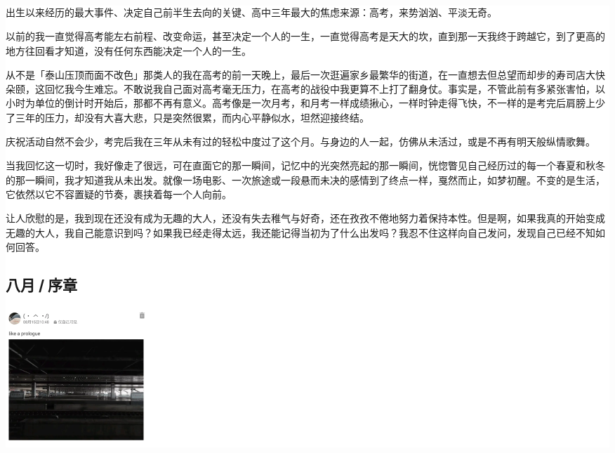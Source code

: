出生以来经历的最大事件、决定自己前半生去向的关键、高中三年最大的焦虑来源：高考，来势汹汹、平淡无奇。

以前的我一直觉得高考能左右前程、改变命运，甚至决定一个人的一生，一直觉得高考是天大的坎，直到那一天我终于跨越它，到了更高的地方往回看才知道，没有任何东西能决定一个人的一生。

从不是「泰山压顶而面不改色」那类人的我在高考的前一天晚上，最后一次逛遍家乡最繁华的街道，在一直想去但总望而却步的寿司店大快朵颐，这回忆我今生难忘。不敢说我自己面对高考毫无压力，在高考的战役中我更算不上打了翻身仗。事实是，不管此前有多紧张害怕，以小时为单位的倒计时开始后，那都不再有意义。高考像是一次月考，和月考一样成绩揪心，一样时钟走得飞快，不一样的是考完后肩膀上少了三年的压力，却没有大喜大悲，只是突然很累，而内心平静似水，坦然迎接终结。

庆祝活动自然不会少，考完后我在三年从未有过的轻松中度过了这个月。与身边的人一起，仿佛从未活过，或是不再有明天般纵情歌舞。

当我回忆这一切时，我好像走了很远，可在直面它的那一瞬间，记忆中的光突然亮起的那一瞬间，恍惚瞥见自己经历过的每一个春夏和秋冬的那一瞬间，我才知道我从未出发。就像一场电影、一次旅途或一段悬而未决的感情到了终点一样，戛然而止，如梦初醒。不变的是生活，它依然以它不容置疑的节奏，裹挟着每一个人向前。

让人欣慰的是，我到现在还没有成为无趣的大人，还没有失去稚气与好奇，还在孜孜不倦地努力着保持本性。但是啊，如果我真的开始变成无趣的大人，我自己能意识到吗？如果我已经走得太远，我还能记得当初为了什么出发吗？我忍不住这样向自己发问，发现自己已经不知如何回答。

## 八月 / 序章

<img src="./8.webp" alt="August" style="zoom:25%;" />
